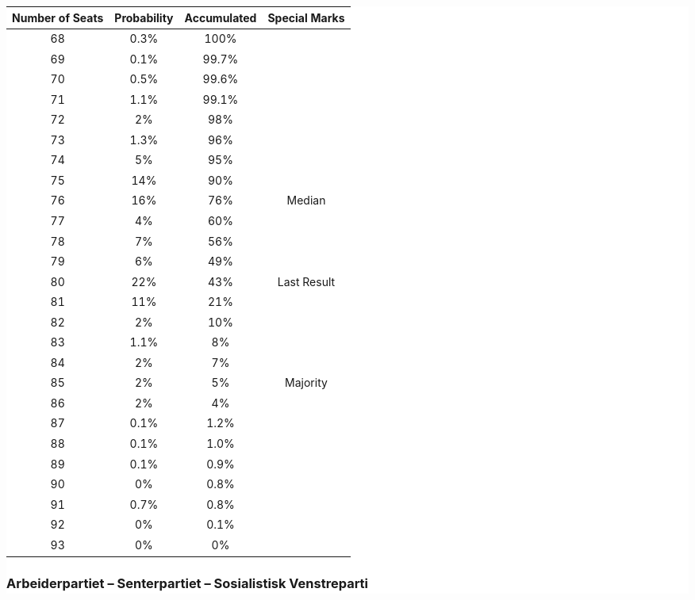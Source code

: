 | Number of Seats | Probability | Accumulated | Special Marks |
|:---------------:|:-----------:|:-----------:|:-------------:|
| 68 | 0.3% | 100% |  |
| 69 | 0.1% | 99.7% |  |
| 70 | 0.5% | 99.6% |  |
| 71 | 1.1% | 99.1% |  |
| 72 | 2% | 98% |  |
| 73 | 1.3% | 96% |  |
| 74 | 5% | 95% |  |
| 75 | 14% | 90% |  |
| 76 | 16% | 76% | Median |
| 77 | 4% | 60% |  |
| 78 | 7% | 56% |  |
| 79 | 6% | 49% |  |
| 80 | 22% | 43% | Last Result |
| 81 | 11% | 21% |  |
| 82 | 2% | 10% |  |
| 83 | 1.1% | 8% |  |
| 84 | 2% | 7% |  |
| 85 | 2% | 5% | Majority |
| 86 | 2% | 4% |  |
| 87 | 0.1% | 1.2% |  |
| 88 | 0.1% | 1.0% |  |
| 89 | 0.1% | 0.9% |  |
| 90 | 0% | 0.8% |  |
| 91 | 0.7% | 0.8% |  |
| 92 | 0% | 0.1% |  |
| 93 | 0% | 0% |  |

### Arbeiderpartiet – Senterpartiet – Sosialistisk Venstreparti
